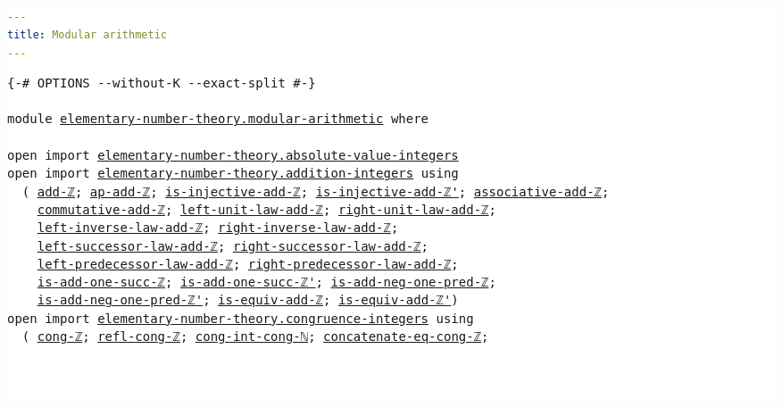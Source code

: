 ```yaml
---
title: Modular arithmetic
---
```


<pre class="Agda"><a id="44" class="Symbol">{-#</a> <a id="48" class="Keyword">OPTIONS</a> <a id="56" class="Pragma">--without-K</a> <a id="68" class="Pragma">--exact-split</a> <a id="82" class="Symbol">#-}</a>

<a id="87" class="Keyword">module</a> <a id="94" href="elementary-number-theory.modular-arithmetic.html" class="Module">elementary-number-theory.modular-arithmetic</a> <a id="138" class="Keyword">where</a>

<a id="145" class="Keyword">open</a> <a id="150" class="Keyword">import</a> <a id="157" href="elementary-number-theory.absolute-value-integers.html" class="Module">elementary-number-theory.absolute-value-integers</a>
<a id="206" class="Keyword">open</a> <a id="211" class="Keyword">import</a> <a id="218" href="elementary-number-theory.addition-integers.html" class="Module">elementary-number-theory.addition-integers</a> <a id="261" class="Keyword">using</a>
  <a id="269" class="Symbol">(</a> <a id="271" href="elementary-number-theory.addition-integers.html#1631" class="Function">add-ℤ</a><a id="276" class="Symbol">;</a> <a id="278" href="elementary-number-theory.addition-integers.html#1908" class="Function">ap-add-ℤ</a><a id="286" class="Symbol">;</a> <a id="288" href="elementary-number-theory.addition-integers.html#9131" class="Function">is-injective-add-ℤ</a><a id="306" class="Symbol">;</a> <a id="308" href="elementary-number-theory.addition-integers.html#8942" class="Function">is-injective-add-ℤ&#39;</a><a id="327" class="Symbol">;</a> <a id="329" href="elementary-number-theory.addition-integers.html#5386" class="Function">associative-add-ℤ</a><a id="346" class="Symbol">;</a>
    <a id="352" href="elementary-number-theory.addition-integers.html#6529" class="Function">commutative-add-ℤ</a><a id="369" class="Symbol">;</a> <a id="371" href="elementary-number-theory.addition-integers.html#2083" class="Function">left-unit-law-add-ℤ</a><a id="390" class="Symbol">;</a> <a id="392" href="elementary-number-theory.addition-integers.html#2174" class="Function">right-unit-law-add-ℤ</a><a id="412" class="Symbol">;</a>
    <a id="418" href="elementary-number-theory.addition-integers.html#7305" class="Function">left-inverse-law-add-ℤ</a><a id="440" class="Symbol">;</a> <a id="442" href="elementary-number-theory.addition-integers.html#7811" class="Function">right-inverse-law-add-ℤ</a><a id="465" class="Symbol">;</a>
    <a id="471" href="elementary-number-theory.addition-integers.html#3680" class="Function">left-successor-law-add-ℤ</a><a id="495" class="Symbol">;</a> <a id="497" href="elementary-number-theory.addition-integers.html#4142" class="Function">right-successor-law-add-ℤ</a><a id="522" class="Symbol">;</a>
    <a id="528" href="elementary-number-theory.addition-integers.html#2567" class="Function">left-predecessor-law-add-ℤ</a><a id="554" class="Symbol">;</a> <a id="556" href="elementary-number-theory.addition-integers.html#3044" class="Function">right-predecessor-law-add-ℤ</a><a id="583" class="Symbol">;</a>
    <a id="589" href="elementary-number-theory.addition-integers.html#4925" class="Function">is-add-one-succ-ℤ</a><a id="606" class="Symbol">;</a> <a id="608" href="elementary-number-theory.addition-integers.html#4749" class="Function">is-add-one-succ-ℤ&#39;</a><a id="626" class="Symbol">;</a> <a id="628" href="elementary-number-theory.addition-integers.html#5047" class="Function">is-add-neg-one-pred-ℤ</a><a id="649" class="Symbol">;</a>
    <a id="655" href="elementary-number-theory.addition-integers.html#5187" class="Function">is-add-neg-one-pred-ℤ&#39;</a><a id="677" class="Symbol">;</a> <a id="679" href="elementary-number-theory.addition-integers.html#13545" class="Function">is-equiv-add-ℤ</a><a id="693" class="Symbol">;</a> <a id="695" href="elementary-number-theory.addition-integers.html#14130" class="Function">is-equiv-add-ℤ&#39;</a><a id="710" class="Symbol">)</a>
<a id="712" class="Keyword">open</a> <a id="717" class="Keyword">import</a> <a id="724" href="elementary-number-theory.congruence-integers.html" class="Module">elementary-number-theory.congruence-integers</a> <a id="769" class="Keyword">using</a>
  <a id="777" class="Symbol">(</a> <a id="779" href="elementary-number-theory.congruence-integers.html#1655" class="Function">cong-ℤ</a><a id="785" class="Symbol">;</a> <a id="787" href="elementary-number-theory.congruence-integers.html#3192" class="Function">refl-cong-ℤ</a><a id="798" class="Symbol">;</a> <a id="800" href="elementary-number-theory.congruence-integers.html#5300" class="Function">cong-int-cong-ℕ</a><a id="815" class="Symbol">;</a> <a id="817" href="elementary-number-theory.congruence-integers.html#3876" class="Function">concatenate-eq-cong-ℤ</a><a id="838" class="Symbol">;</a>